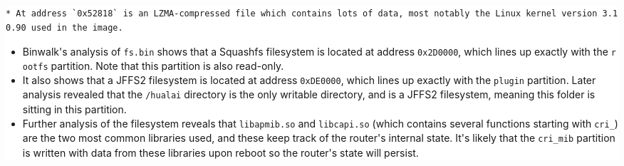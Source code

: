     * At address `0x52818` is an LZMA-compressed file which contains lots of data, most notably the Linux kernel version 3.10.90 used in the image.
* Binwalk's analysis of `fs.bin` shows that a Squashfs filesystem is located at address `0x2D0000`, which lines up exactly with the `rootfs` partition. Note that this partition is also read-only.
* It also shows that a JFFS2 filesystem is located at address `0xDE0000`, which lines up exactly with the `plugin` partition. Later analysis revealed that the `/hualai` directory is the only writable directory, and is a JFFS2 filesystem, meaning this folder is sitting in this partition.
* Further analysis of the filesystem reveals that `libapmib.so` and `libcapi.so` (which contains several functions starting with `cri_`) are the two most common libraries used, and these keep track of the router's internal state. It's likely that the `cri_mib` partition is written with data from these libraries upon reboot so the router's state will persist.